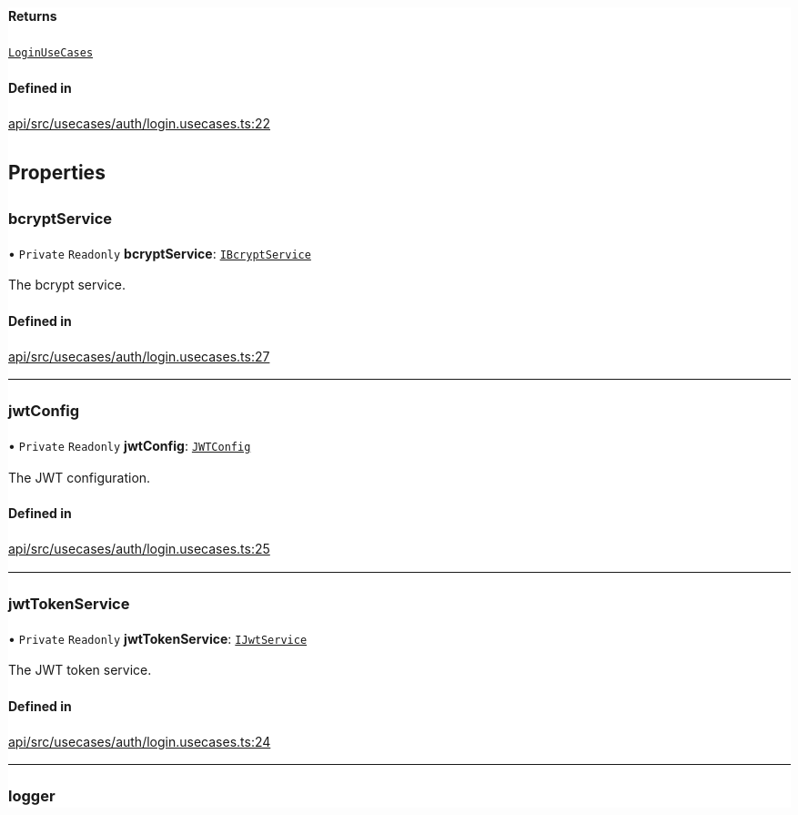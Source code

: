#### Returns

[`LoginUseCases`](usecases_auth_login_usecases.LoginUseCases.md)

#### Defined in

[api/src/usecases/auth/login.usecases.ts:22](https://github.com/No-Country/c16-58-t-typescript/blob/d2fd85f/api/src/usecases/auth/login.usecases.ts#L22)

## Properties

### bcryptService

• `Private` `Readonly` **bcryptService**: [`IBcryptService`](../interfaces/domain_adapters_bcrypt_interface.IBcryptService.md)

The bcrypt service.

#### Defined in

[api/src/usecases/auth/login.usecases.ts:27](https://github.com/No-Country/c16-58-t-typescript/blob/d2fd85f/api/src/usecases/auth/login.usecases.ts#L27)

---

### jwtConfig

• `Private` `Readonly` **jwtConfig**: [`JWTConfig`](../interfaces/domain_config_jwt_interface.JWTConfig.md)

The JWT configuration.

#### Defined in

[api/src/usecases/auth/login.usecases.ts:25](https://github.com/No-Country/c16-58-t-typescript/blob/d2fd85f/api/src/usecases/auth/login.usecases.ts#L25)

---

### jwtTokenService

• `Private` `Readonly` **jwtTokenService**: [`IJwtService`](../interfaces/domain_adapters_jwt_interface.IJwtService.md)

The JWT token service.

#### Defined in

[api/src/usecases/auth/login.usecases.ts:24](https://github.com/No-Country/c16-58-t-typescript/blob/d2fd85f/api/src/usecases/auth/login.usecases.ts#L24)

---

### logger

